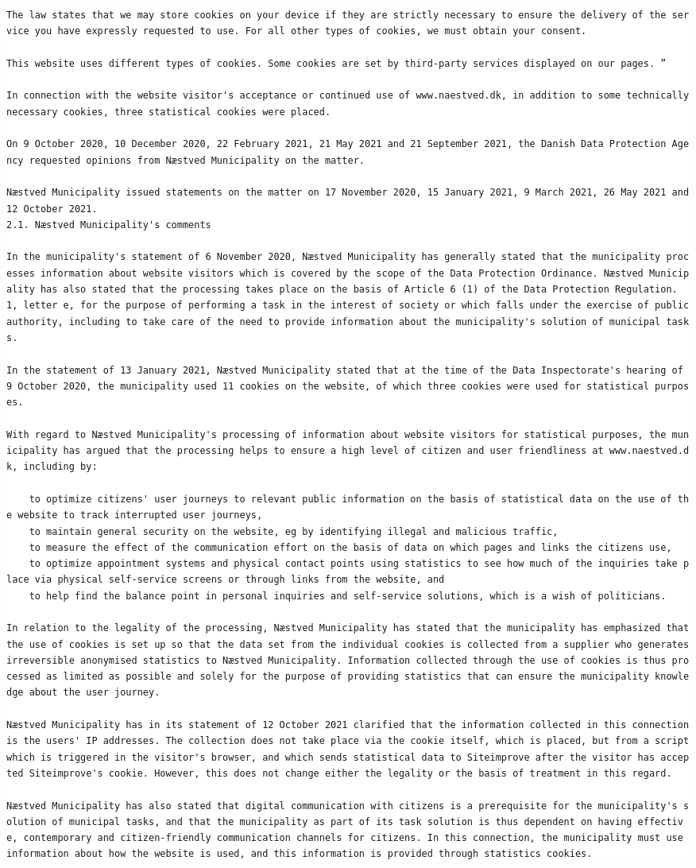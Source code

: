 ```
The law states that we may store cookies on your device if they are strictly necessary to ensure the delivery of the service you have expressly requested to use. For all other types of cookies, we must obtain your consent.

This website uses different types of cookies. Some cookies are set by third-party services displayed on our pages. ”

In connection with the website visitor's acceptance or continued use of www.naestved.dk, in addition to some technically necessary cookies, three statistical cookies were placed.

On 9 October 2020, 10 December 2020, 22 February 2021, 21 May 2021 and 21 September 2021, the Danish Data Protection Agency requested opinions from Næstved Municipality on the matter.

Næstved Municipality issued statements on the matter on 17 November 2020, 15 January 2021, 9 March 2021, 26 May 2021 and 12 October 2021.
2.1. Næstved Municipality's comments

In the municipality's statement of 6 November 2020, Næstved Municipality has generally stated that the municipality processes information about website visitors which is covered by the scope of the Data Protection Ordinance. Næstved Municipality has also stated that the processing takes place on the basis of Article 6 (1) of the Data Protection Regulation. 1, letter e, for the purpose of performing a task in the interest of society or which falls under the exercise of public authority, including to take care of the need to provide information about the municipality's solution of municipal tasks.

In the statement of 13 January 2021, Næstved Municipality stated that at the time of the Data Inspectorate's hearing of 9 October 2020, the municipality used 11 cookies on the website, of which three cookies were used for statistical purposes.

With regard to Næstved Municipality's processing of information about website visitors for statistical purposes, the municipality has argued that the processing helps to ensure a high level of citizen and user friendliness at www.naestved.dk, including by:

    to optimize citizens' user journeys to relevant public information on the basis of statistical data on the use of the website to track interrupted user journeys,
    to maintain general security on the website, eg by identifying illegal and malicious traffic,
    to measure the effect of the communication effort on the basis of data on which pages and links the citizens use,
    to optimize appointment systems and physical contact points using statistics to see how much of the inquiries take place via physical self-service screens or through links from the website, and
    to help find the balance point in personal inquiries and self-service solutions, which is a wish of politicians.

In relation to the legality of the processing, Næstved Municipality has stated that the municipality has emphasized that the use of cookies is set up so that the data set from the individual cookies is collected from a supplier who generates irreversible anonymised statistics to Næstved Municipality. Information collected through the use of cookies is thus processed as limited as possible and solely for the purpose of providing statistics that can ensure the municipality knowledge about the user journey.

Næstved Municipality has in its statement of 12 October 2021 clarified that the information collected in this connection is the users' IP addresses. The collection does not take place via the cookie itself, which is placed, but from a script which is triggered in the visitor's browser, and which sends statistical data to Siteimprove after the visitor has accepted Siteimprove's cookie. However, this does not change either the legality or the basis of treatment in this regard.

Næstved Municipality has also stated that digital communication with citizens is a prerequisite for the municipality's solution of municipal tasks, and that the municipality as part of its task solution is thus dependent on having effective, contemporary and citizen-friendly communication channels for citizens. In this connection, the municipality must use information about how the website is used, and this information is provided through statistics cookies.

```